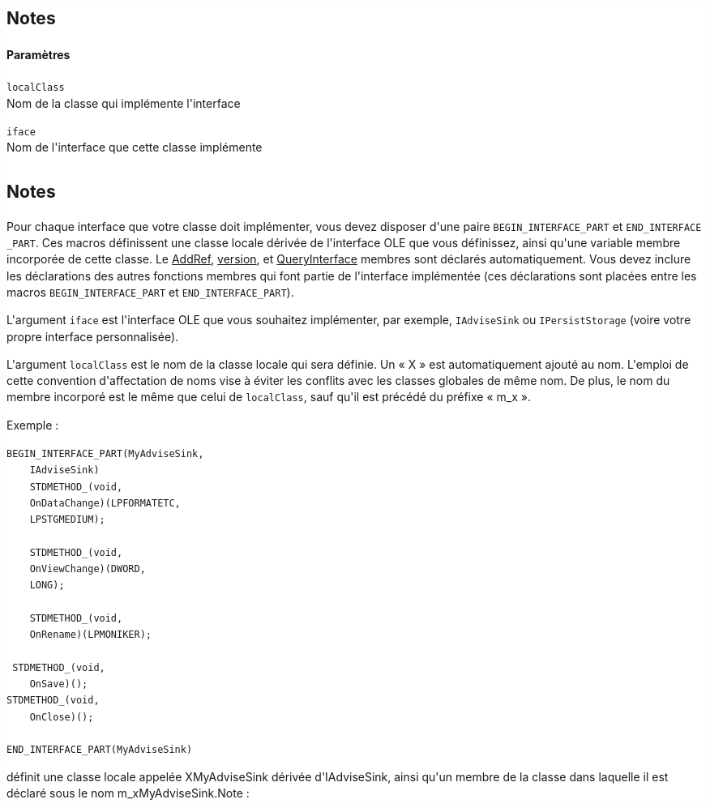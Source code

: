 ## <a name="remarks"></a>Notes  
  
#### <a name="parameters"></a>Paramètres  
 `localClass`  
 Nom de la classe qui implémente l'interface  
  
 `iface`  
 Nom de l'interface que cette classe implémente  
  
## <a name="remarks"></a>Notes  
 Pour chaque interface que votre classe doit implémenter, vous devez disposer d'une paire `BEGIN_INTERFACE_PART` et `END_INTERFACE_PART`. Ces macros définissent une classe locale dérivée de l'interface OLE que vous définissez, ainsi qu'une variable membre incorporée de cette classe. Le [AddRef](http://msdn.microsoft.com/library/windows/desktop/ms691379), [version](http://msdn.microsoft.com/library/windows/desktop/ms682317), et [QueryInterface](http://msdn.microsoft.com/library/windows/desktop/ms682521) membres sont déclarés automatiquement. Vous devez inclure les déclarations des autres fonctions membres qui font partie de l'interface implémentée (ces déclarations sont placées entre les macros `BEGIN_INTERFACE_PART` et `END_INTERFACE_PART`).  
  
 L'argument `iface` est l'interface OLE que vous souhaitez implémenter, par exemple, `IAdviseSink` ou `IPersistStorage` (voire votre propre interface personnalisée).  
  
 L'argument `localClass` est le nom de la classe locale qui sera définie. Un « X » est automatiquement ajouté au nom. L'emploi de cette convention d'affectation de noms vise à éviter les conflits avec les classes globales de même nom. De plus, le nom du membre incorporé est le même que celui de `localClass`, sauf qu'il est précédé du préfixe « m_x ».  
  
 Exemple :  
  
```  
BEGIN_INTERFACE_PART(MyAdviseSink,
    IAdviseSink)  
    STDMETHOD_(void,
    OnDataChange)(LPFORMATETC,
    LPSTGMEDIUM);

    STDMETHOD_(void,
    OnViewChange)(DWORD,
    LONG);

    STDMETHOD_(void,
    OnRename)(LPMONIKER);

 STDMETHOD_(void,
    OnSave)();
STDMETHOD_(void,
    OnClose)();

END_INTERFACE_PART(MyAdviseSink) 
```  
  
 définit une classe locale appelée XMyAdviseSink dérivée d'IAdviseSink, ainsi qu'un membre de la classe dans laquelle il est déclaré sous le nom m_xMyAdviseSink.Note :  
  